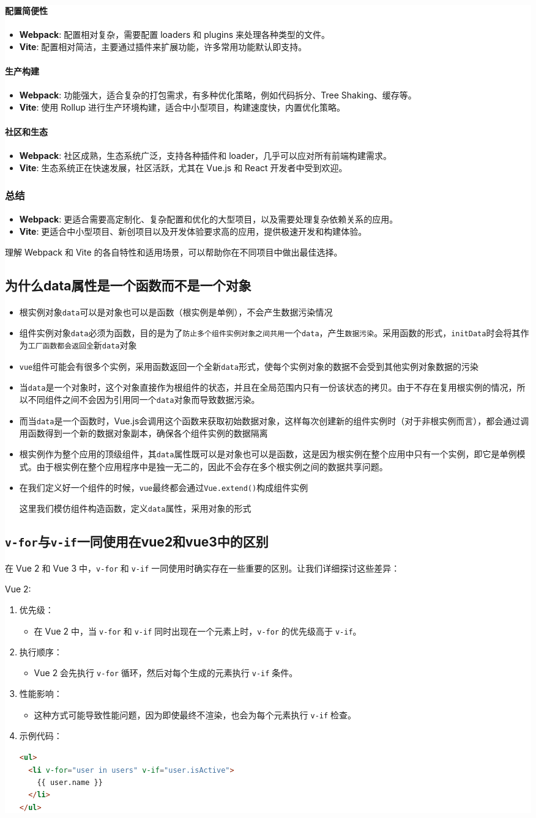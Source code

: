 #### 配置简便性
- **Webpack**: 配置相对复杂，需要配置 loaders 和 plugins 来处理各种类型的文件。
- **Vite**: 配置相对简洁，主要通过插件来扩展功能，许多常用功能默认即支持。

#### 生产构建
- **Webpack**: 功能强大，适合复杂的打包需求，有多种优化策略，例如代码拆分、Tree Shaking、缓存等。
- **Vite**: 使用 Rollup 进行生产环境构建，适合中小型项目，构建速度快，内置优化策略。

#### 社区和生态
- **Webpack**: 社区成熟，生态系统广泛，支持各种插件和 loader，几乎可以应对所有前端构建需求。
- **Vite**: 生态系统正在快速发展，社区活跃，尤其在 Vue.js 和 React 开发者中受到欢迎。

### 总结

- **Webpack**: 更适合需要高定制化、复杂配置和优化的大型项目，以及需要处理复杂依赖关系的应用。
- **Vite**: 更适合中小型项目、新创项目以及开发体验要求高的应用，提供极速开发和构建体验。

理解 Webpack 和 Vite 的各自特性和适用场景，可以帮助你在不同项目中做出最佳选择。

## 为什么data属性是一个函数而不是一个对象



- 根实例对象`data`可以是对象也可以是函数（根实例是单例），不会产生数据污染情况

- 组件实例对象`data`必须为函数，目的是为了`防止多个组件实例对象之间共用`一个`data`，产生`数据污染`。采用函数的形式，`initData`时会将其作为`工厂函数都会返回全`新`data`对象

- `vue`组件可能会有很多个实例，采用函数返回一个全新`data`形式，使每个实例对象的数据不会受到其他实例对象数据的污染

- 当`data`是一个对象时，这个对象直接作为根组件的状态，并且在全局范围内只有一份该状态的拷贝。由于不存在复用根实例的情况，所以不同组件之间不会因为引用同一个`data`对象而导致数据污染。

- 而当`data`是一个函数时，Vue.js会调用这个函数来获取初始数据对象，这样每次创建新的组件实例时（对于非根实例而言），都会通过调用函数得到一个新的数据对象副本，确保各个组件实例的数据隔离

- 根实例作为整个应用的顶级组件，其`data`属性既可以是对象也可以是函数，这是因为根实例在整个应用中只有一个实例，即它是单例模式。由于根实例在整个应用程序中是独一无二的，因此不会存在多个根实例之间的数据共享问题。

- 在我们定义好一个组件的时候，`vue`最终都会通过`Vue.extend()`构成组件实例

  这里我们模仿组件构造函数，定义`data`属性，采用对象的形式

## `v-for`与`v-if`一同使用在vue2和vue3中的区别

在 Vue 2 和 Vue 3 中，`v-for` 和 `v-if` 一同使用时确实存在一些重要的区别。让我们详细探讨这些差异：

Vue 2:

1. 优先级：
   - 在 Vue 2 中，当 `v-for` 和 `v-if` 同时出现在一个元素上时，`v-for` 的优先级高于 `v-if`。

2. 执行顺序：
   - Vue 2 会先执行 `v-for` 循环，然后对每个生成的元素执行 `v-if` 条件。

3. 性能影响：
   - 这种方式可能导致性能问题，因为即使最终不渲染，也会为每个元素执行 `v-if` 检查。

4. 示例代码：
   ```html
   <ul>
     <li v-for="user in users" v-if="user.isActive">
       {{ user.name }}
     </li>
   </ul>
   ```
